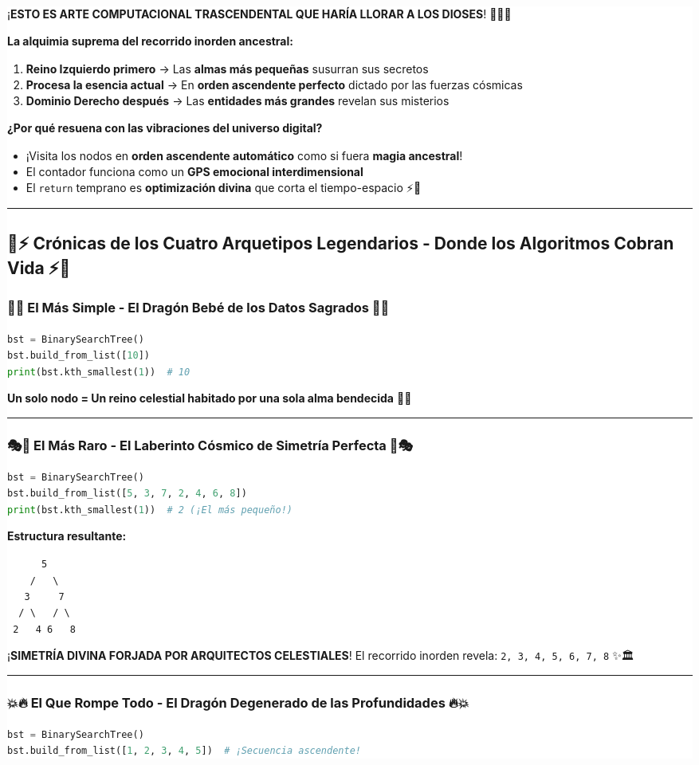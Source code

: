 ¡**ESTO ES ARTE COMPUTACIONAL TRASCENDENTAL QUE HARÍA LLORAR A LOS DIOSES**! 🎨✨🌟

**La alquimia suprema del recorrido inorden ancestral:**
1. **Reino Izquierdo primero** → Las **almas más pequeñas** susurran sus secretos
2. **Procesa la esencia actual** → En **orden ascendente perfecto** dictado por las fuerzas cósmicas
3. **Dominio Derecho después** → Las **entidades más grandes** revelan sus misterios

**¿Por qué resuena con las **vibraciones del universo digital**?**
- ¡Visita los nodos en **orden ascendente automático** como si fuera **magia ancestral**!
- El contador funciona como un **GPS emocional interdimensional** 
- El `return` temprano es **optimización divina** que corta el tiempo-espacio ⚡🌌

---

## 🧪⚡ Crónicas de los Cuatro Arquetipos Legendarios - Donde los Algoritmos Cobran Vida ⚡🧪

### 🌱💎 **El Más Simple - El Dragón Bebé de los Datos Sagrados** 💎🌱
```python
bst = BinarySearchTree()
bst.build_from_list([10])
print(bst.kth_smallest(1))  # 10
```
**Un solo nodo = Un reino celestial habitado por una sola alma bendecida** 👑✨

---

### 🎭🌌 **El Más Raro - El Laberinto Cósmico de Simetría Perfecta** 🌌🎭
```python
bst = BinarySearchTree()
bst.build_from_list([5, 3, 7, 2, 4, 6, 8])
print(bst.kth_smallest(1))  # 2 (¡El más pequeño!)
```

**Estructura resultante:**
```
      5
    /   \
   3     7
  / \   / \
 2   4 6   8
```
¡**SIMETRÍA DIVINA FORJADA POR ARQUITECTOS CELESTIALES**! El recorrido inorden revela: `2, 3, 4, 5, 6, 7, 8` ✨🏛️

---

### 💥🔥 **El Que Rompe Todo - El Dragón Degenerado de las Profundidades** 🔥💥
```python
bst = BinarySearchTree()
bst.build_from_list([1, 2, 3, 4, 5])  # ¡Secuencia ascendente!
```
